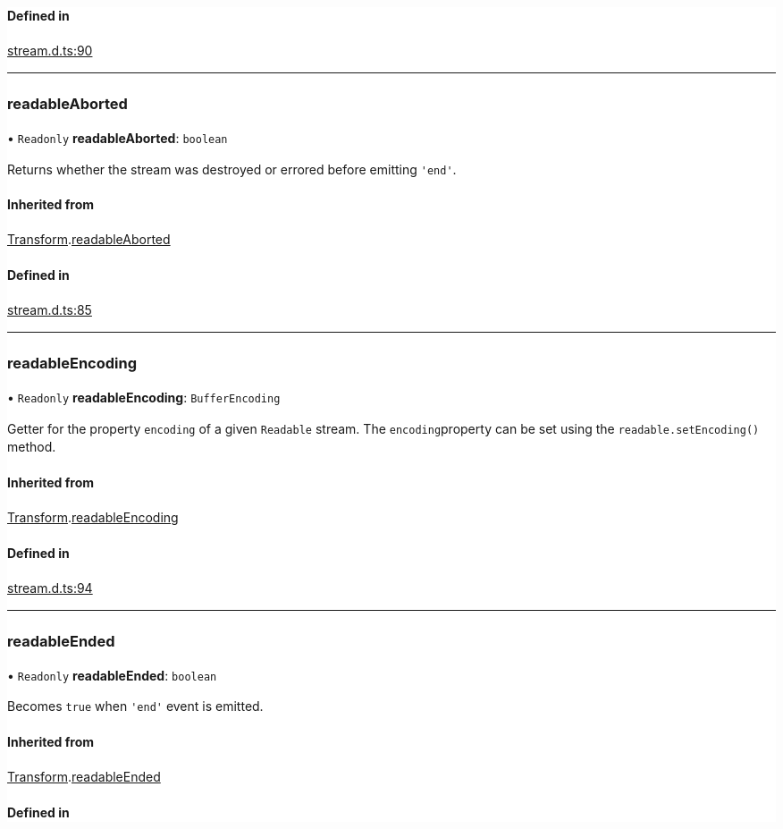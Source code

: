 #### Defined in

[stream.d.ts:90](https://github.com/valgaze/bun-types/blob/6f8dbf8/stream.d.ts#L90)

___

### readableAborted

• `Readonly` **readableAborted**: `boolean`

Returns whether the stream was destroyed or errored before emitting `'end'`.

#### Inherited from

[Transform](https://github.com/oven-sh/bun-types/blob/master/api-docs/classes/stream_.Transform.md).[readableAborted](https://github.com/oven-sh/bun-types/blob/master/api-docs/classes/stream_.Transform.md#readableaborted)

#### Defined in

[stream.d.ts:85](https://github.com/valgaze/bun-types/blob/6f8dbf8/stream.d.ts#L85)

___

### readableEncoding

• `Readonly` **readableEncoding**: `BufferEncoding`

Getter for the property `encoding` of a given `Readable` stream. The `encoding`property can be set using the `readable.setEncoding()` method.

#### Inherited from

[Transform](https://github.com/oven-sh/bun-types/blob/master/api-docs/classes/stream_.Transform.md).[readableEncoding](https://github.com/oven-sh/bun-types/blob/master/api-docs/classes/stream_.Transform.md#readableencoding)

#### Defined in

[stream.d.ts:94](https://github.com/valgaze/bun-types/blob/6f8dbf8/stream.d.ts#L94)

___

### readableEnded

• `Readonly` **readableEnded**: `boolean`

Becomes `true` when `'end'` event is emitted.

#### Inherited from

[Transform](https://github.com/oven-sh/bun-types/blob/master/api-docs/classes/stream_.Transform.md).[readableEnded](https://github.com/oven-sh/bun-types/blob/master/api-docs/classes/stream_.Transform.md#readableended)

#### Defined in
